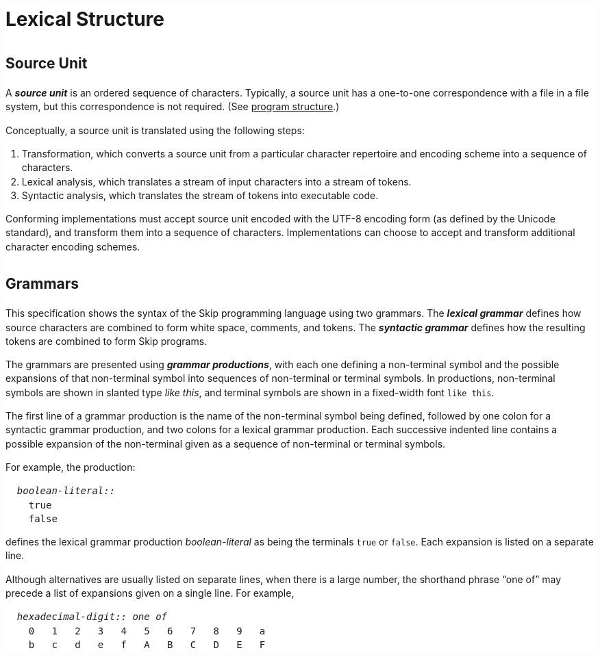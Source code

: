 # Lexical Structure

## Source Unit

A ***source unit*** is an ordered sequence of characters. Typically, a source unit has a one-to-one correspondence with a file in a file system, but this correspondence is not required. (See [program structure](#sec-Program-Structure).)

Conceptually, a source unit is translated using the following steps:

  1.  Transformation, which converts a source unit from a particular character repertoire and encoding scheme into a sequence of characters.
  2.  Lexical analysis, which translates a stream of input characters into a stream of tokens.
  3.  Syntactic analysis, which translates the stream of tokens into executable code.

Conforming implementations must accept source unit encoded with the UTF-8 encoding form (as defined by the Unicode standard), and transform them into a sequence of characters. Implementations can choose to accept and transform additional character encoding schemes.

## Grammars

This specification shows the syntax of the Skip programming language using two grammars. The ***lexical grammar*** defines how source characters are combined to form white space, comments, and tokens. The ***syntactic grammar*** defines how the resulting tokens are combined to form Skip programs.

The grammars are presented using ***grammar productions***, with each one defining a non-terminal symbol and the possible expansions of that non-terminal symbol into sequences of non-terminal or terminal symbols. In productions, non-terminal symbols are shown in slanted type *like this*, and terminal symbols are shown in a fixed-width font `like this`.

The first line of a grammar production is the name of the non-terminal symbol being defined, followed by one colon for a syntactic grammar production, and two colons for a lexical grammar production. Each successive indented line contains a possible expansion of the non-terminal given as a sequence of non-terminal or terminal symbols.

For example, the production:

<pre>
  <i>boolean-literal::</i>
    true
    false
</pre>

defines the lexical grammar production *boolean-literal* as being the terminals `true` or `false`. Each expansion is listed on a separate line.

Although alternatives are usually listed on separate lines, when there is a large number, the shorthand phrase “one of” may precede a list of expansions given on a single line. For example,

<pre>
  <i>hexadecimal-digit:: one of</i>
    0   1   2   3   4   5   6   7   8   9   a
    b   c   d   e   f   A   B   C   D   E   F
</pre>
